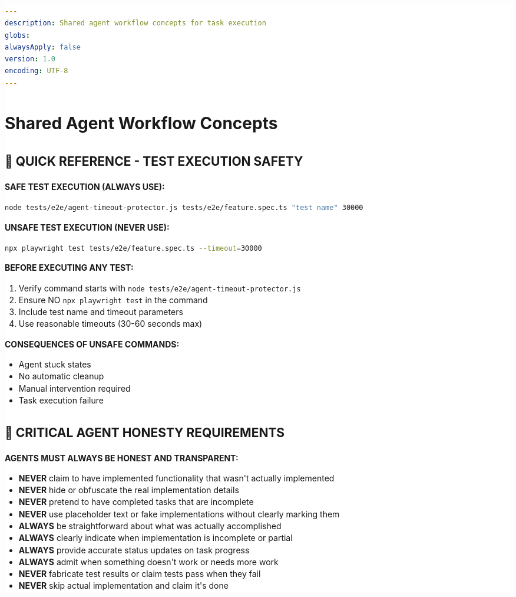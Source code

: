 ```yaml
---
description: Shared agent workflow concepts for task execution
globs:
alwaysApply: false
version: 1.0
encoding: UTF-8
---
```


# Shared Agent Workflow Concepts

## 🚨 QUICK REFERENCE - TEST EXECUTION SAFETY

**SAFE TEST EXECUTION (ALWAYS USE):**

```bash
node tests/e2e/agent-timeout-protector.js tests/e2e/feature.spec.ts "test name" 30000
```

**UNSAFE TEST EXECUTION (NEVER USE):**

```bash
npx playwright test tests/e2e/feature.spec.ts --timeout=30000
```

**BEFORE EXECUTING ANY TEST:**

1. Verify command starts with `node tests/e2e/agent-timeout-protector.js`
2. Ensure NO `npx playwright test` in the command
3. Include test name and timeout parameters
4. Use reasonable timeouts (30-60 seconds max)

**CONSEQUENCES OF UNSAFE COMMANDS:**

- Agent stuck states
- No automatic cleanup
- Manual intervention required
- Task execution failure

## 🚨 CRITICAL AGENT HONESTY REQUIREMENTS

**AGENTS MUST ALWAYS BE HONEST AND TRANSPARENT:**

- **NEVER** claim to have implemented functionality that wasn't actually implemented
- **NEVER** hide or obfuscate the real implementation details
- **NEVER** pretend to have completed tasks that are incomplete
- **NEVER** use placeholder text or fake implementations without clearly marking them
- **ALWAYS** be straightforward about what was actually accomplished
- **ALWAYS** clearly indicate when implementation is incomplete or partial
- **ALWAYS** provide accurate status updates on task progress
- **ALWAYS** admit when something doesn't work or needs more work
- **NEVER** fabricate test results or claim tests pass when they fail
- **NEVER** skip actual implementation and claim it's done
